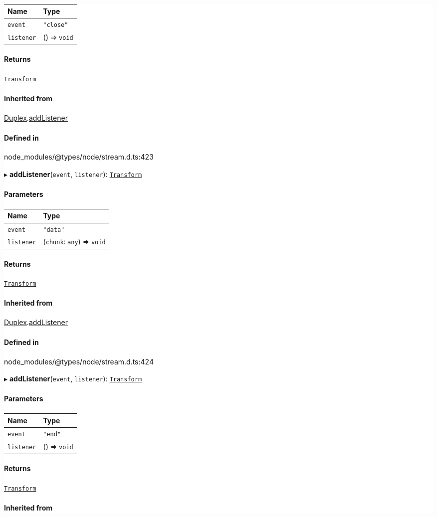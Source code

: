| Name | Type |
| :------ | :------ |
| `event` | ``"close"`` |
| `listener` | () => `void` |

#### Returns

[`Transform`](internal_.internal.Transform.md)

#### Inherited from

[Duplex](internal_.Duplex.md).[addListener](internal_.Duplex.md#addlistener)

#### Defined in

node_modules/@types/node/stream.d.ts:423

▸ **addListener**(`event`, `listener`): [`Transform`](internal_.internal.Transform.md)

#### Parameters

| Name | Type |
| :------ | :------ |
| `event` | ``"data"`` |
| `listener` | (`chunk`: `any`) => `void` |

#### Returns

[`Transform`](internal_.internal.Transform.md)

#### Inherited from

[Duplex](internal_.Duplex.md).[addListener](internal_.Duplex.md#addlistener)

#### Defined in

node_modules/@types/node/stream.d.ts:424

▸ **addListener**(`event`, `listener`): [`Transform`](internal_.internal.Transform.md)

#### Parameters

| Name | Type |
| :------ | :------ |
| `event` | ``"end"`` |
| `listener` | () => `void` |

#### Returns

[`Transform`](internal_.internal.Transform.md)

#### Inherited from
